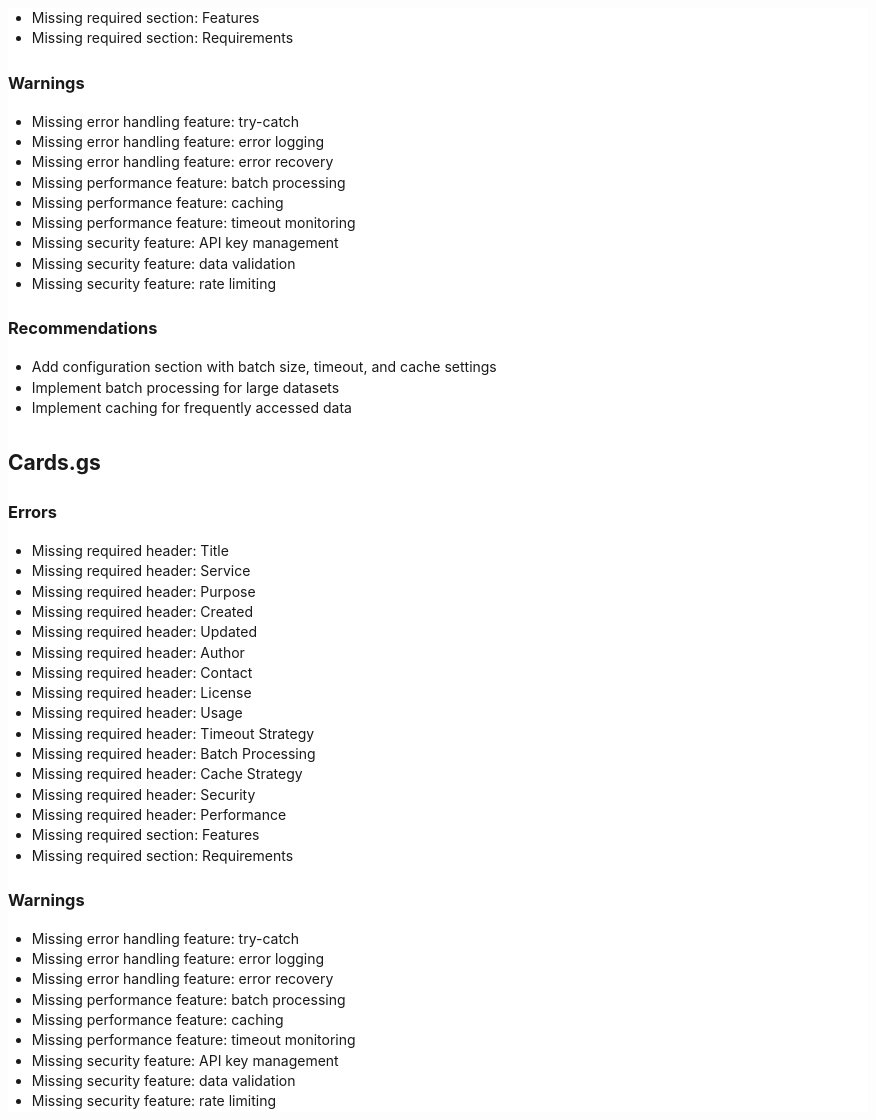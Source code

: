 - Missing required section: Features
- Missing required section: Requirements

### Warnings

- Missing error handling feature: try-catch
- Missing error handling feature: error logging
- Missing error handling feature: error recovery
- Missing performance feature: batch processing
- Missing performance feature: caching
- Missing performance feature: timeout monitoring
- Missing security feature: API key management
- Missing security feature: data validation
- Missing security feature: rate limiting

### Recommendations

- Add configuration section with batch size, timeout, and cache settings
- Implement batch processing for large datasets
- Implement caching for frequently accessed data

## Cards.gs

### Errors

- Missing required header: Title
- Missing required header: Service
- Missing required header: Purpose
- Missing required header: Created
- Missing required header: Updated
- Missing required header: Author
- Missing required header: Contact
- Missing required header: License
- Missing required header: Usage
- Missing required header: Timeout Strategy
- Missing required header: Batch Processing
- Missing required header: Cache Strategy
- Missing required header: Security
- Missing required header: Performance
- Missing required section: Features
- Missing required section: Requirements

### Warnings

- Missing error handling feature: try-catch
- Missing error handling feature: error logging
- Missing error handling feature: error recovery
- Missing performance feature: batch processing
- Missing performance feature: caching
- Missing performance feature: timeout monitoring
- Missing security feature: API key management
- Missing security feature: data validation
- Missing security feature: rate limiting
